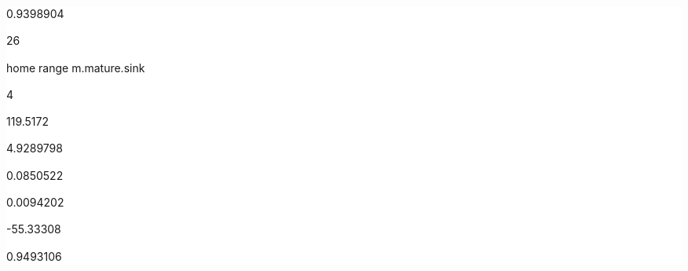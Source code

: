 </td>

<td style="text-align:right;">

0.9398904

</td>

</tr>

<tr>

<td style="text-align:left;">

26

</td>

<td style="text-align:left;">

home range m.mature.sink

</td>

<td style="text-align:right;">

4

</td>

<td style="text-align:right;">

119.5172

</td>

<td style="text-align:right;">

4.9289798

</td>

<td style="text-align:right;">

0.0850522

</td>

<td style="text-align:right;">

0.0094202

</td>

<td style="text-align:right;">

\-55.33308

</td>

<td style="text-align:right;">

0.9493106

</td>
